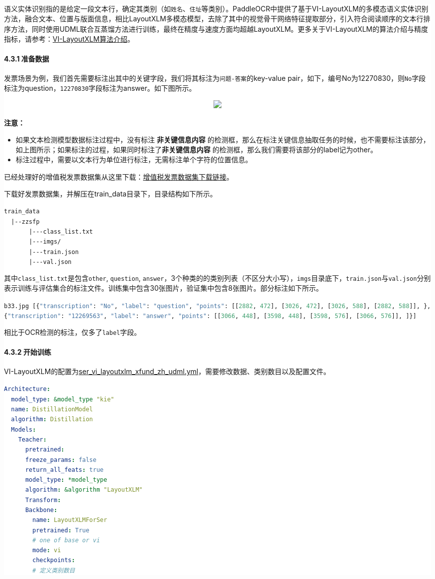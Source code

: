语义实体识别指的是给定一段文本行，确定其类别（如`姓名`、`住址`等类别）。PaddleOCR中提供了基于VI-LayoutXLM的多模态语义实体识别方法，融合文本、位置与版面信息，相比LayoutXLM多模态模型，去除了其中的视觉骨干网络特征提取部分，引入符合阅读顺序的文本行排序方法，同时使用UDML联合互蒸馏方法进行训练，最终在精度与速度方面均超越LayoutXLM。更多关于VI-LayoutXLM的算法介绍与精度指标，请参考：[VI-LayoutXLM算法介绍](../doc/doc_ch/algorithm_kie_vi_layoutxlm.md)。

#### 4.3.1 准备数据

发票场景为例，我们首先需要标注出其中的关键字段，我们将其标注为`问题-答案`的key-value pair，如下，编号No为12270830，则`No`字段标注为question，`12270830`字段标注为answer。如下图所示。

<div align="center">
    <img src="https://user-images.githubusercontent.com/14270174/185381131-76b6e260-04fe-46d9-baca-6bdd7fe0d0ce.jpg" width="800">
</div>

**注意：**

* 如果文本检测模型数据标注过程中，没有标注 **非关键信息内容** 的检测框，那么在标注关键信息抽取任务的时候，也不需要标注该部分，如上图所示；如果标注的过程，如果同时标注了**非关键信息内容** 的检测框，那么我们需要将该部分的label记为other。
* 标注过程中，需要以文本行为单位进行标注，无需标注单个字符的位置信息。


已经处理好的增值税发票数据集从这里下载：[增值税发票数据集下载链接](https://aistudio.baidu.com/aistudio/datasetdetail/165561)。

下载好发票数据集，并解压在train_data目录下，目录结构如下所示。

```
train_data
  |--zzsfp
       |---class_list.txt
       |---imgs/
       |---train.json
       |---val.json
```

其中`class_list.txt`是包含`other`, `question`, `answer`，3个种类的的类别列表（不区分大小写），`imgs`目录底下，`train.json`与`val.json`分别表示训练与评估集合的标注文件。训练集中包含30张图片，验证集中包含8张图片。部分标注如下所示。

```py
b33.jpg [{"transcription": "No", "label": "question", "points": [[2882, 472], [3026, 472], [3026, 588], [2882, 588]], }, {"transcription": "12269563", "label": "answer", "points": [[3066, 448], [3598, 448], [3598, 576], [3066, 576]], ]}]
```

相比于OCR检测的标注，仅多了`label`字段。


#### 4.3.2 开始训练


VI-LayoutXLM的配置为[ser_vi_layoutxlm_xfund_zh_udml.yml](../configs/kie/vi_layoutxlm/ser_vi_layoutxlm_xfund_zh_udml.yml)，需要修改数据、类别数目以及配置文件。

```yml
Architecture:
  model_type: &model_type "kie"
  name: DistillationModel
  algorithm: Distillation
  Models:
    Teacher:
      pretrained:
      freeze_params: false
      return_all_feats: true
      model_type: *model_type
      algorithm: &algorithm "LayoutXLM"
      Transform:
      Backbone:
        name: LayoutXLMForSer
        pretrained: True
        # one of base or vi
        mode: vi
        checkpoints:
        # 定义类别数目
```